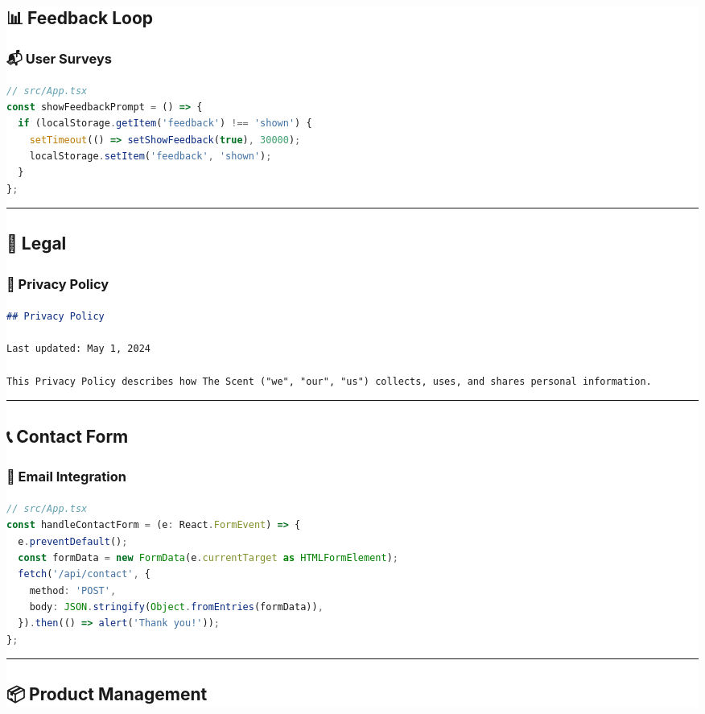 ## 📊 Feedback Loop  

### 📬 User Surveys  

```ts
// src/App.tsx
const showFeedbackPrompt = () => {
  if (localStorage.getItem('feedback') !== 'shown') {
    setTimeout(() => setShowFeedback(true), 30000);
    localStorage.setItem('feedback', 'shown');
  }
};
```

---

## 🧾 Legal  

### 📄 Privacy Policy  

```markdown
## Privacy Policy  

Last updated: May 1, 2024  

This Privacy Policy describes how The Scent ("we", "our", "us") collects, uses, and shares personal information.
```

---

## 📞 Contact Form  

### 📧 Email Integration  

```ts
// src/App.tsx
const handleContactForm = (e: React.FormEvent) => {
  e.preventDefault();
  const formData = new FormData(e.currentTarget as HTMLFormElement);
  fetch('/api/contact', {
    method: 'POST',
    body: JSON.stringify(Object.fromEntries(formData)),
  }).then(() => alert('Thank you!'));
};
```

---

## 📦 Product Management  
